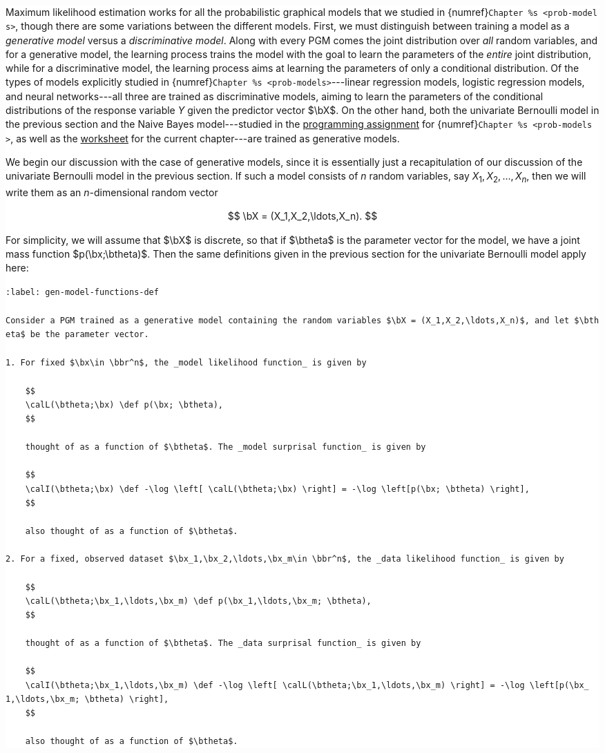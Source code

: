 Maximum likelihood estimation works for all the probabilistic graphical models that we studied in {numref}`Chapter %s <prob-models>`, though there are some variations between the different models. First, we must distinguish between training a model as a _generative model_ versus a _discriminative model_. Along with every PGM comes the joint distribution over _all_ random variables, and for a generative model, the learning process trains the model with the goal to learn the parameters of the _entire_ joint distribution, while for a discriminative model, the learning process aims at learning the parameters of only a conditional distribution. Of the types of models explicitly studied in {numref}`Chapter %s <prob-models>`---linear regression models, logistic regression models, and neural networks---all three are trained as discriminative models, aiming to learn the parameters of the conditional distributions of the response variable $Y$ given the predictor vector $\bX$. On the other hand, both the univariate Bernoulli model in the previous section and the Naive Bayes model---studied in the [programming assignment](https://github.com/jmyers7/stats-book-materials/blob/main/programming-assignments/assignment_12.ipynb) for {numref}`Chapter %s <prob-models>`, as well as the [worksheet](https://github.com/jmyers7/stats-book-materials/blob/main/worksheets/13-learning.pdf) for the current chapter---are trained as generative models.

We begin our discussion with the case of generative models, since it is essentially just a recapitulation of our discussion of the univariate Bernoulli model in the previous section. If such a model consists of $n$ random variables, say $X_1,X_2,\ldots,X_n$, then we will write them as an $n$-dimensional random vector

$$
\bX = (X_1,X_2,\ldots,X_n).
$$

For simplicity, we will assume that $\bX$ is discrete, so that if $\btheta$ is the parameter vector for the model, we have a joint mass function $p(\bx;\btheta)$. Then the same definitions given in the previous section for the univariate Bernoulli model apply here:

```{prf:definition}
:label: gen-model-functions-def

Consider a PGM trained as a generative model containing the random variables $\bX = (X_1,X_2,\ldots,X_n)$, and let $\btheta$ be the parameter vector.

1. For fixed $\bx\in \bbr^n$, the _model likelihood function_ is given by

    $$
    \calL(\btheta;\bx) \def p(\bx; \btheta),
    $$
    
    thought of as a function of $\btheta$. The _model surprisal function_ is given by

    $$
    \calI(\btheta;\bx) \def -\log \left[ \calL(\btheta;\bx) \right] = -\log \left[p(\bx; \btheta) \right],
    $$

    also thought of as a function of $\btheta$.

2. For a fixed, observed dataset $\bx_1,\bx_2,\ldots,\bx_m\in \bbr^n$, the _data likelihood function_ is given by

    $$
    \calL(\btheta;\bx_1,\ldots,\bx_m) \def p(\bx_1,\ldots,\bx_m; \btheta),
    $$

    thought of as a function of $\btheta$. The _data surprisal function_ is given by

    $$
    \calI(\btheta;\bx_1,\ldots,\bx_m) \def -\log \left[ \calL(\btheta;\bx_1,\ldots,\bx_m) \right] = -\log \left[p(\bx_1,\ldots,\bx_m; \btheta) \right],
    $$

    also thought of as a function of $\btheta$.
```
